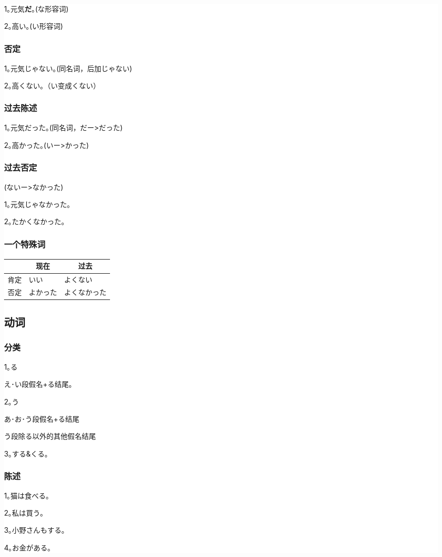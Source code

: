 1｡元気**だ**｡(な形容词)

2｡高い｡(い形容词)

### 否定

1｡元気じゃない｡(同名词，后加じゃない)

2｡高くない｡（い变成くない）

### 过去陈述

1｡元気だった｡(同名词，だー>だった)

2｡高かった｡(いー>かった)

### 过去否定

(ないー>なかった)

1｡元気じゃなかった｡

2｡たかくなかった｡

### 一个特殊词

|      | 现在     | 过去         |
| ---- | -------- | ------------ |
| 肯定 | いい     | よくない     |
| 否定 | よかった | よくなかった |

## 动词

### 分类

1｡る

え･い段假名+る结尾。

2｡う

あ･お･う段假名+る结尾

う段除る以外的其他假名结尾

3｡する&くる｡

### 陈述

1｡猫は食べる｡

2｡私は買う｡

3｡小野さんもする｡

4｡お金がある｡
